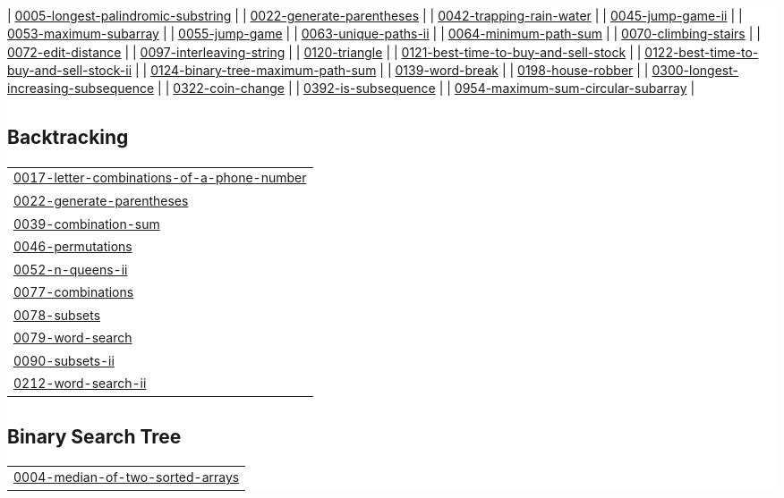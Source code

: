 | [0005-longest-palindromic-substring](https://github.com/Akash-Veerla/LeetCode-Submissions/tree/master/0005-longest-palindromic-substring) |
| [0022-generate-parentheses](https://github.com/Akash-Veerla/LeetCode-Submissions/tree/master/0022-generate-parentheses) |
| [0042-trapping-rain-water](https://github.com/Akash-Veerla/LeetCode-Submissions/tree/master/0042-trapping-rain-water) |
| [0045-jump-game-ii](https://github.com/Akash-Veerla/LeetCode-Submissions/tree/master/0045-jump-game-ii) |
| [0053-maximum-subarray](https://github.com/Akash-Veerla/LeetCode-Submissions/tree/master/0053-maximum-subarray) |
| [0055-jump-game](https://github.com/Akash-Veerla/LeetCode-Submissions/tree/master/0055-jump-game) |
| [0063-unique-paths-ii](https://github.com/Akash-Veerla/LeetCode-Submissions/tree/master/0063-unique-paths-ii) |
| [0064-minimum-path-sum](https://github.com/Akash-Veerla/LeetCode-Submissions/tree/master/0064-minimum-path-sum) |
| [0070-climbing-stairs](https://github.com/Akash-Veerla/LeetCode-Submissions/tree/master/0070-climbing-stairs) |
| [0072-edit-distance](https://github.com/Akash-Veerla/LeetCode-Submissions/tree/master/0072-edit-distance) |
| [0097-interleaving-string](https://github.com/Akash-Veerla/LeetCode-Submissions/tree/master/0097-interleaving-string) |
| [0120-triangle](https://github.com/Akash-Veerla/LeetCode-Submissions/tree/master/0120-triangle) |
| [0121-best-time-to-buy-and-sell-stock](https://github.com/Akash-Veerla/LeetCode-Submissions/tree/master/0121-best-time-to-buy-and-sell-stock) |
| [0122-best-time-to-buy-and-sell-stock-ii](https://github.com/Akash-Veerla/LeetCode-Submissions/tree/master/0122-best-time-to-buy-and-sell-stock-ii) |
| [0124-binary-tree-maximum-path-sum](https://github.com/Akash-Veerla/LeetCode-Submissions/tree/master/0124-binary-tree-maximum-path-sum) |
| [0139-word-break](https://github.com/Akash-Veerla/LeetCode-Submissions/tree/master/0139-word-break) |
| [0198-house-robber](https://github.com/Akash-Veerla/LeetCode-Submissions/tree/master/0198-house-robber) |
| [0300-longest-increasing-subsequence](https://github.com/Akash-Veerla/LeetCode-Submissions/tree/master/0300-longest-increasing-subsequence) |
| [0322-coin-change](https://github.com/Akash-Veerla/LeetCode-Submissions/tree/master/0322-coin-change) |
| [0392-is-subsequence](https://github.com/Akash-Veerla/LeetCode-Submissions/tree/master/0392-is-subsequence) |
| [0954-maximum-sum-circular-subarray](https://github.com/Akash-Veerla/LeetCode-Submissions/tree/master/0954-maximum-sum-circular-subarray) |
## Backtracking
|  |
| ------- |
| [0017-letter-combinations-of-a-phone-number](https://github.com/Akash-Veerla/LeetCode-Submissions/tree/master/0017-letter-combinations-of-a-phone-number) |
| [0022-generate-parentheses](https://github.com/Akash-Veerla/LeetCode-Submissions/tree/master/0022-generate-parentheses) |
| [0039-combination-sum](https://github.com/Akash-Veerla/LeetCode-Submissions/tree/master/0039-combination-sum) |
| [0046-permutations](https://github.com/Akash-Veerla/LeetCode-Submissions/tree/master/0046-permutations) |
| [0052-n-queens-ii](https://github.com/Akash-Veerla/LeetCode-Submissions/tree/master/0052-n-queens-ii) |
| [0077-combinations](https://github.com/Akash-Veerla/LeetCode-Submissions/tree/master/0077-combinations) |
| [0078-subsets](https://github.com/Akash-Veerla/LeetCode-Submissions/tree/master/0078-subsets) |
| [0079-word-search](https://github.com/Akash-Veerla/LeetCode-Submissions/tree/master/0079-word-search) |
| [0090-subsets-ii](https://github.com/Akash-Veerla/LeetCode-Submissions/tree/master/0090-subsets-ii) |
| [0212-word-search-ii](https://github.com/Akash-Veerla/LeetCode-Submissions/tree/master/0212-word-search-ii) |
## Binary Search Tree
|  |
| ------- |
| [0004-median-of-two-sorted-arrays](https://github.com/Akash-Veerla/LeetCode-Submissions/tree/master/0004-median-of-two-sorted-arrays) |